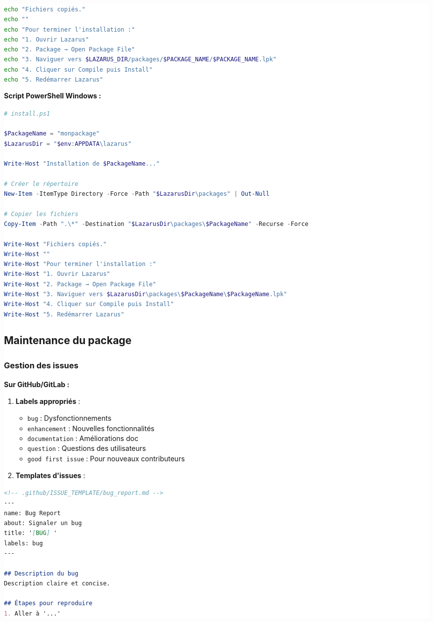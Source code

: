 ```bash
echo "Fichiers copiés."
echo ""
echo "Pour terminer l'installation :"
echo "1. Ouvrir Lazarus"
echo "2. Package → Open Package File"
echo "3. Naviguer vers $LAZARUS_DIR/packages/$PACKAGE_NAME/$PACKAGE_NAME.lpk"
echo "4. Cliquer sur Compile puis Install"
echo "5. Redémarrer Lazarus"
```

**Script PowerShell Windows :**

```powershell
# install.ps1

$PackageName = "monpackage"
$LazarusDir = "$env:APPDATA\lazarus"

Write-Host "Installation de $PackageName..."

# Créer le répertoire
New-Item -ItemType Directory -Force -Path "$LazarusDir\packages" | Out-Null

# Copier les fichiers
Copy-Item -Path ".\*" -Destination "$LazarusDir\packages\$PackageName" -Recurse -Force

Write-Host "Fichiers copiés."
Write-Host ""
Write-Host "Pour terminer l'installation :"
Write-Host "1. Ouvrir Lazarus"
Write-Host "2. Package → Open Package File"
Write-Host "3. Naviguer vers $LazarusDir\packages\$PackageName\$PackageName.lpk"
Write-Host "4. Cliquer sur Compile puis Install"
Write-Host "5. Redémarrer Lazarus"
```

## Maintenance du package

### Gestion des issues

**Sur GitHub/GitLab :**

1. **Labels appropriés** :
   - `bug` : Dysfonctionnements
   - `enhancement` : Nouvelles fonctionnalités
   - `documentation` : Améliorations doc
   - `question` : Questions des utilisateurs
   - `good first issue` : Pour nouveaux contributeurs

2. **Templates d'issues** :

```markdown
<!-- .github/ISSUE_TEMPLATE/bug_report.md -->
---
name: Bug Report
about: Signaler un bug
title: '[BUG] '
labels: bug
---

## Description du bug
Description claire et concise.

## Étapes pour reproduire
1. Aller à '...'
```